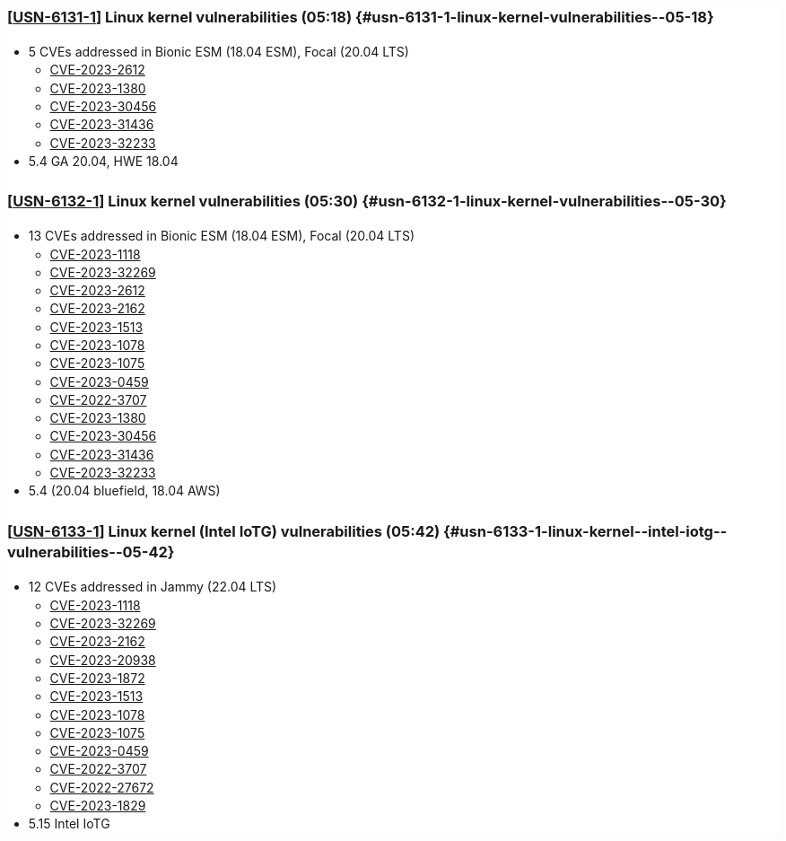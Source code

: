 
### [[USN-6131-1](https://ubuntu.com/security/notices/USN-6131-1)] Linux kernel vulnerabilities (05:18) {#usn-6131-1-linux-kernel-vulnerabilities--05-18}

-   5 CVEs addressed in Bionic ESM (18.04 ESM), Focal (20.04 LTS)
    -   [CVE-2023-2612](https://ubuntu.com/security/CVE-2023-2612) <!-- medium -->
    -   [CVE-2023-1380](https://ubuntu.com/security/CVE-2023-1380) <!-- high -->
    -   [CVE-2023-30456](https://ubuntu.com/security/CVE-2023-30456) <!-- high -->
    -   [CVE-2023-31436](https://ubuntu.com/security/CVE-2023-31436) <!-- high -->
    -   [CVE-2023-32233](https://ubuntu.com/security/CVE-2023-32233) <!-- high -->
-   5.4 GA 20.04, HWE 18.04


### [[USN-6132-1](https://ubuntu.com/security/notices/USN-6132-1)] Linux kernel vulnerabilities (05:30) {#usn-6132-1-linux-kernel-vulnerabilities--05-30}

-   13 CVEs addressed in Bionic ESM (18.04 ESM), Focal (20.04 LTS)
    -   [CVE-2023-1118](https://ubuntu.com/security/CVE-2023-1118) <!-- negligible -->
    -   [CVE-2023-32269](https://ubuntu.com/security/CVE-2023-32269) <!-- medium -->
    -   [CVE-2023-2612](https://ubuntu.com/security/CVE-2023-2612) <!-- medium -->
    -   [CVE-2023-2162](https://ubuntu.com/security/CVE-2023-2162) <!-- medium -->
    -   [CVE-2023-1513](https://ubuntu.com/security/CVE-2023-1513) <!-- low -->
    -   [CVE-2023-1078](https://ubuntu.com/security/CVE-2023-1078) <!-- medium -->
    -   [CVE-2023-1075](https://ubuntu.com/security/CVE-2023-1075) <!-- medium -->
    -   [CVE-2023-0459](https://ubuntu.com/security/CVE-2023-0459) <!-- medium -->
    -   [CVE-2022-3707](https://ubuntu.com/security/CVE-2022-3707) <!-- medium -->
    -   [CVE-2023-1380](https://ubuntu.com/security/CVE-2023-1380) <!-- high -->
    -   [CVE-2023-30456](https://ubuntu.com/security/CVE-2023-30456) <!-- high -->
    -   [CVE-2023-31436](https://ubuntu.com/security/CVE-2023-31436) <!-- high -->
    -   [CVE-2023-32233](https://ubuntu.com/security/CVE-2023-32233) <!-- high -->
-   5.4 (20.04 bluefield, 18.04 AWS)


### [[USN-6133-1](https://ubuntu.com/security/notices/USN-6133-1)] Linux kernel (Intel IoTG) vulnerabilities (05:42) {#usn-6133-1-linux-kernel--intel-iotg--vulnerabilities--05-42}

-   12 CVEs addressed in Jammy (22.04 LTS)
    -   [CVE-2023-1118](https://ubuntu.com/security/CVE-2023-1118) <!-- negligible -->
    -   [CVE-2023-32269](https://ubuntu.com/security/CVE-2023-32269) <!-- medium -->
    -   [CVE-2023-2162](https://ubuntu.com/security/CVE-2023-2162) <!-- medium -->
    -   [CVE-2023-20938](https://ubuntu.com/security/CVE-2023-20938) <!-- medium -->
    -   [CVE-2023-1872](https://ubuntu.com/security/CVE-2023-1872) <!-- medium -->
    -   [CVE-2023-1513](https://ubuntu.com/security/CVE-2023-1513) <!-- low -->
    -   [CVE-2023-1078](https://ubuntu.com/security/CVE-2023-1078) <!-- medium -->
    -   [CVE-2023-1075](https://ubuntu.com/security/CVE-2023-1075) <!-- medium -->
    -   [CVE-2023-0459](https://ubuntu.com/security/CVE-2023-0459) <!-- medium -->
    -   [CVE-2022-3707](https://ubuntu.com/security/CVE-2022-3707) <!-- medium -->
    -   [CVE-2022-27672](https://ubuntu.com/security/CVE-2022-27672) <!-- medium -->
    -   [CVE-2023-1829](https://ubuntu.com/security/CVE-2023-1829) <!-- high -->
-   5.15 Intel IoTG
